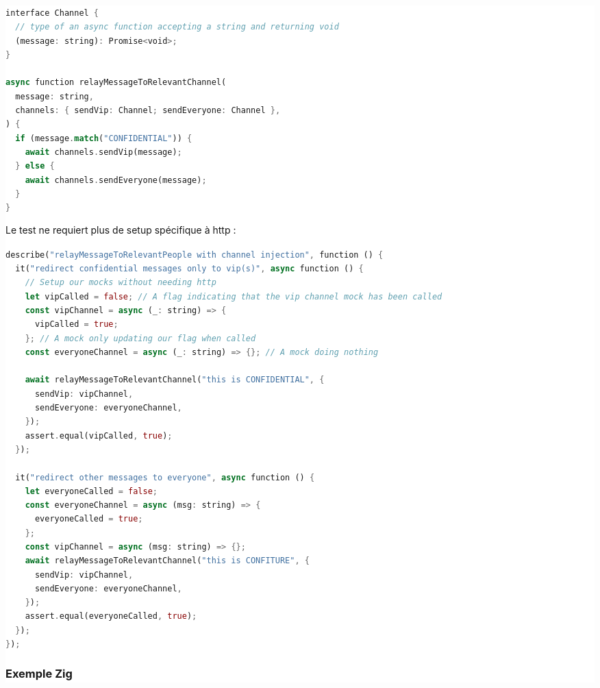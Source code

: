 ```rust
interface Channel {
  // type of an async function accepting a string and returning void
  (message: string): Promise<void>;
}

async function relayMessageToRelevantChannel(
  message: string,
  channels: { sendVip: Channel; sendEveryone: Channel },
) {
  if (message.match("CONFIDENTIAL")) {
    await channels.sendVip(message);
  } else {
    await channels.sendEveryone(message);
  }
}
```

Le test ne requiert plus de setup spécifique à http :

```rust
describe("relayMessageToRelevantPeople with channel injection", function () {
  it("redirect confidential messages only to vip(s)", async function () {
    // Setup our mocks without needing http
    let vipCalled = false; // A flag indicating that the vip channel mock has been called
    const vipChannel = async (_: string) => {
      vipCalled = true;
    }; // A mock only updating our flag when called
    const everyoneChannel = async (_: string) => {}; // A mock doing nothing

    await relayMessageToRelevantChannel("this is CONFIDENTIAL", {
      sendVip: vipChannel,
      sendEveryone: everyoneChannel,
    });
    assert.equal(vipCalled, true);
  });

  it("redirect other messages to everyone", async function () {
    let everyoneCalled = false;
    const everyoneChannel = async (msg: string) => {
      everyoneCalled = true;
    };
    const vipChannel = async (msg: string) => {};
    await relayMessageToRelevantChannel("this is CONFITURE", {
      sendVip: vipChannel,
      sendEveryone: everyoneChannel,
    });
    assert.equal(everyoneCalled, true);
  });
});
```

### Exemple Zig
